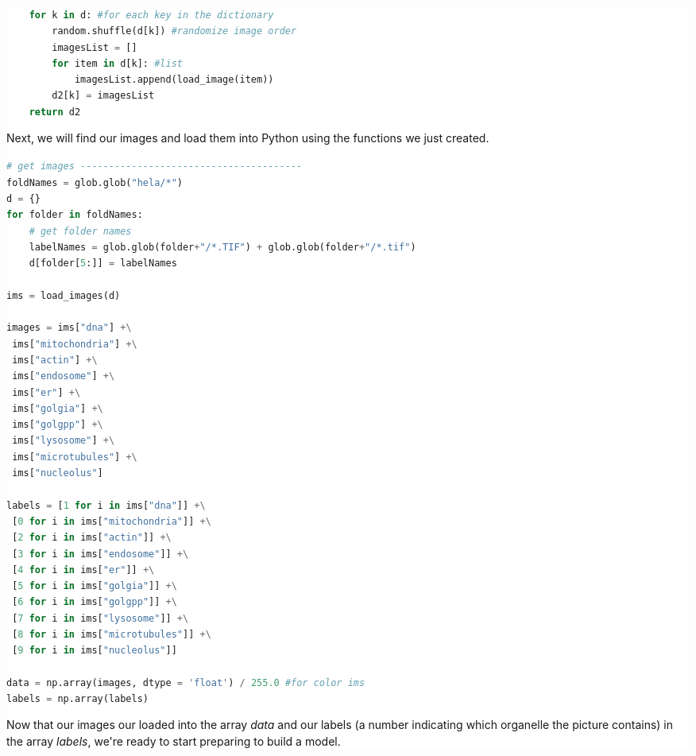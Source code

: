 ```python
    for k in d: #for each key in the dictionary
        random.shuffle(d[k]) #randomize image order
        imagesList = []
        for item in d[k]: #list
            imagesList.append(load_image(item))
        d2[k] = imagesList
    return d2
```

Next, we will find our images and load them into Python using the
functions we just created.

```python
# get images ---------------------------------------
foldNames = glob.glob("hela/*")
d = {}
for folder in foldNames:
    # get folder names
    labelNames = glob.glob(folder+"/*.TIF") + glob.glob(folder+"/*.tif")
    d[folder[5:]] = labelNames

ims = load_images(d)

images = ims["dna"] +\
 ims["mitochondria"] +\
 ims["actin"] +\
 ims["endosome"] +\
 ims["er"] +\
 ims["golgia"] +\
 ims["golgpp"] +\
 ims["lysosome"] +\
 ims["microtubules"] +\
 ims["nucleolus"]

labels = [1 for i in ims["dna"]] +\
 [0 for i in ims["mitochondria"]] +\
 [2 for i in ims["actin"]] +\
 [3 for i in ims["endosome"]] +\
 [4 for i in ims["er"]] +\
 [5 for i in ims["golgia"]] +\
 [6 for i in ims["golgpp"]] +\
 [7 for i in ims["lysosome"]] +\
 [8 for i in ims["microtubules"]] +\
 [9 for i in ims["nucleolus"]]

data = np.array(images, dtype = 'float') / 255.0 #for color ims
labels = np.array(labels)
```
Now that our images our loaded into the array *data* and our labels (a
number indicating which organelle the picture contains) in the array
*labels*, we're ready to start preparing to build a model.


[^1]: Pereira, S., Pinto, A., Alves, V., & Silva, C. A. (2016). Brain
[^2]: Kamnitsas, K., Chen, L., Ledig, C., Rueckert, D., & Glocker, B.
[^3]: Kawahara, J., BenTaieb, A., & Hamarneh, G. (2016, April). Deep
[^4]: Choi, B., Jo, K., Choi, S., & Choi, J. (2017, July).